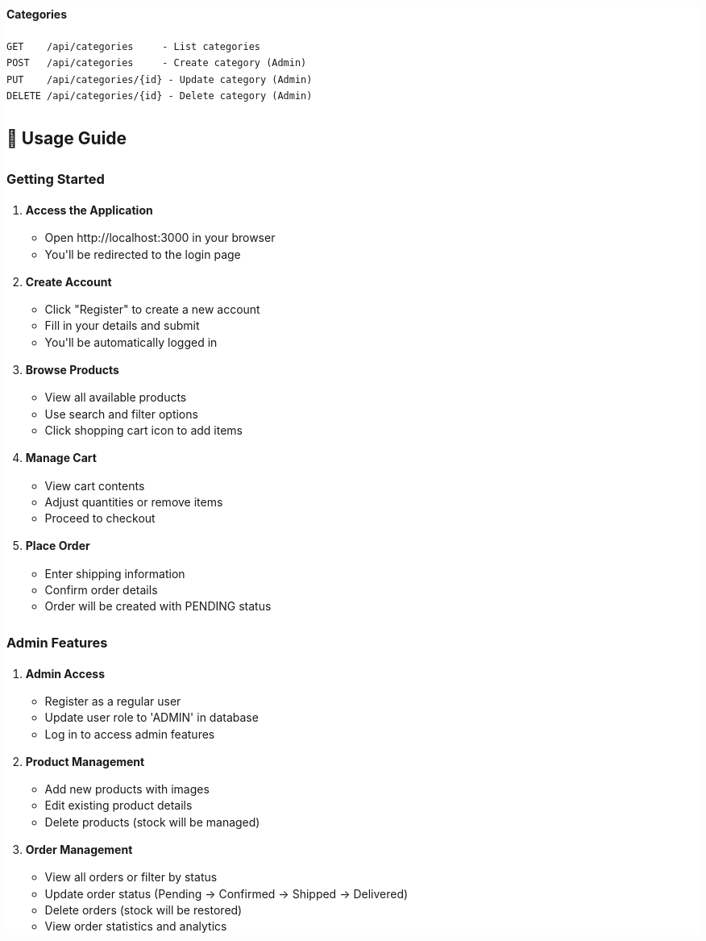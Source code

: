#### **Categories**
```http
GET    /api/categories     - List categories
POST   /api/categories     - Create category (Admin)
PUT    /api/categories/{id} - Update category (Admin)
DELETE /api/categories/{id} - Delete category (Admin)
```

## 📖 Usage Guide

### **Getting Started**

1. **Access the Application**
   - Open http://localhost:3000 in your browser
   - You'll be redirected to the login page

2. **Create Account**
   - Click "Register" to create a new account
   - Fill in your details and submit
   - You'll be automatically logged in

3. **Browse Products**
   - View all available products
   - Use search and filter options
   - Click shopping cart icon to add items

4. **Manage Cart**
   - View cart contents
   - Adjust quantities or remove items
   - Proceed to checkout

5. **Place Order**
   - Enter shipping information
   - Confirm order details
   - Order will be created with PENDING status

### **Admin Features**

1. **Admin Access**
   - Register as a regular user
   - Update user role to 'ADMIN' in database
   - Log in to access admin features

2. **Product Management**
   - Add new products with images
   - Edit existing product details
   - Delete products (stock will be managed)

3. **Order Management**
   - View all orders or filter by status
   - Update order status (Pending → Confirmed → Shipped → Delivered)
   - Delete orders (stock will be restored)
   - View order statistics and analytics
